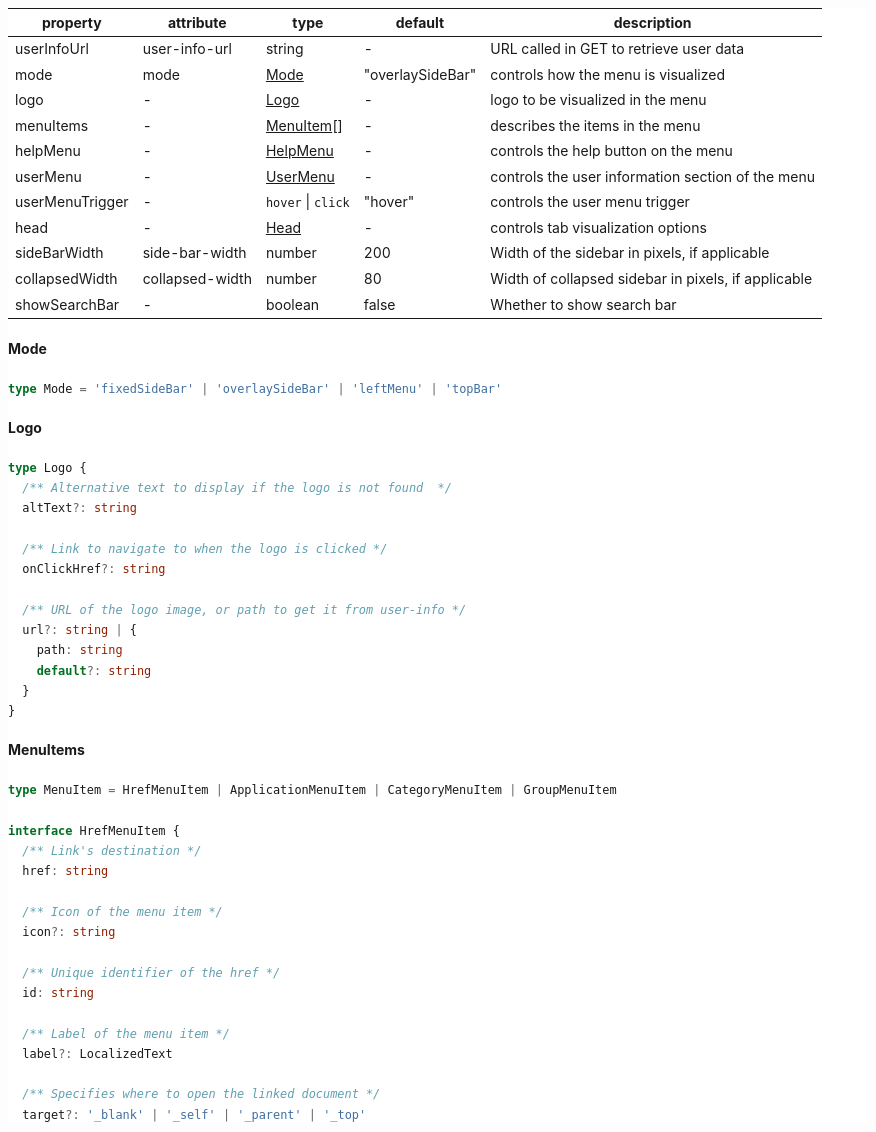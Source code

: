 | property        | attribute       | type                     | default          | description                                         |
| --------------- | --------------- | ------------------------ | ---------------- | --------------------------------------------------- |
| userInfoUrl     | user-info-url   | string                   | -                | URL called in GET to retrieve user data             |
| mode            | mode            | [Mode](#mode)            | "overlaySideBar" | controls how the menu is visualized                 |
| logo            | -               | [Logo](#logo)            | -                | logo to be visualized in the menu                   |
| menuItems       | -               | [MenuItem](#menuitems)[] | -                | describes the items in the menu                     |
| helpMenu        | -               | [HelpMenu](#helpmenu)    | -                | controls the help button on the menu                |
| userMenu        | -               | [UserMenu](#usermenu)    | -                | controls the user information section of the menu   |
| userMenuTrigger | -               | `hover` \| `click`       | "hover"          | controls the user menu trigger                      |
| head            | -               | [Head](#head)            | -                | controls tab visualization options                  |
| sideBarWidth    | side-bar-width  | number                   | 200              | Width of the sidebar in pixels, if applicable       |
| collapsedWidth  | collapsed-width | number                   | 80               | Width of collapsed sidebar in pixels, if applicable |
| showSearchBar   | -               | boolean                  | false            | Whether to show search bar                          |


#### Mode
```typescript
type Mode = 'fixedSideBar' | 'overlaySideBar' | 'leftMenu' | 'topBar'
```

#### Logo


```typescript
type Logo {
  /** Alternative text to display if the logo is not found  */
  altText?: string

  /** Link to navigate to when the logo is clicked */
  onClickHref?: string

  /** URL of the logo image, or path to get it from user-info */
  url?: string | {
    path: string
    default?: string
  }
}
```

#### MenuItems

```typescript
type MenuItem = HrefMenuItem | ApplicationMenuItem | CategoryMenuItem | GroupMenuItem

interface HrefMenuItem {
  /** Link's destination */
  href: string

  /** Icon of the menu item */
  icon?: string

  /** Unique identifier of the href */
  id: string

  /** Label of the menu item */
  label?: LocalizedText

  /** Specifies where to open the linked document */
  target?: '_blank' | '_self' | '_parent' | '_top'
```